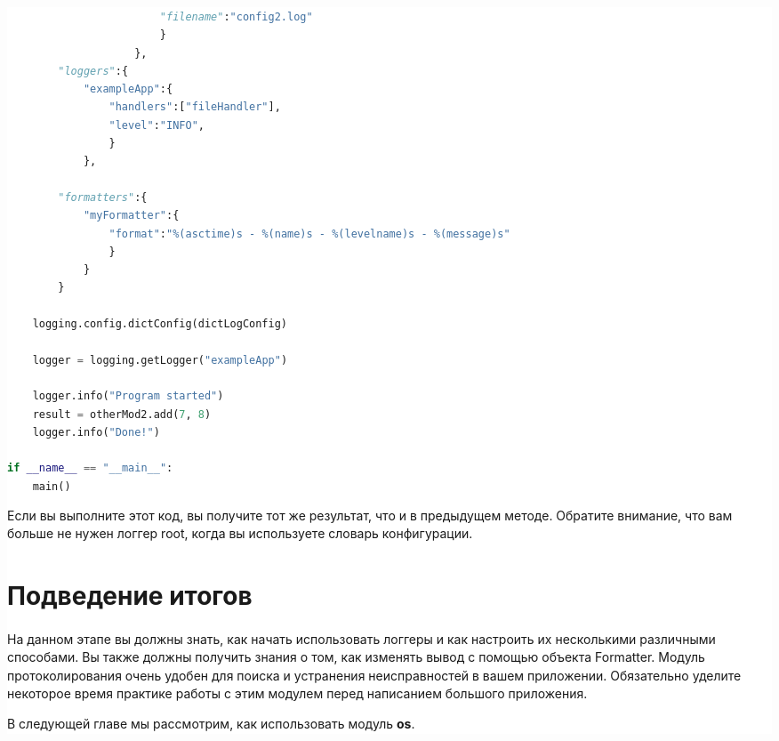 ```python
                        "filename":"config2.log"
                        }
                    },
        "loggers":{
            "exampleApp":{
                "handlers":["fileHandler"],
                "level":"INFO",
                }
            },

        "formatters":{
            "myFormatter":{
                "format":"%(asctime)s - %(name)s - %(levelname)s - %(message)s"
                }
            }
        }

    logging.config.dictConfig(dictLogConfig)

    logger = logging.getLogger("exampleApp")

    logger.info("Program started")
    result = otherMod2.add(7, 8)
    logger.info("Done!")

if __name__ == "__main__":
    main()
```

Если вы выполните этот код, вы получите тот же результат, что и в предыдущем методе. Обратите внимание, что вам больше не нужен логгер root, когда вы используете словарь конфигурации.

# Подведение итогов

На данном этапе вы должны знать, как начать использовать логгеры и как настроить их несколькими различными способами. Вы также должны получить знания о том, как изменять вывод с помощью объекта Formatter. Модуль протоколирования очень удобен для поиска и устранения неисправностей в вашем приложении. Обязательно уделите некоторое время практике работы с этим модулем перед написанием большого приложения.

В следующей главе мы рассмотрим, как использовать модуль **os**.

